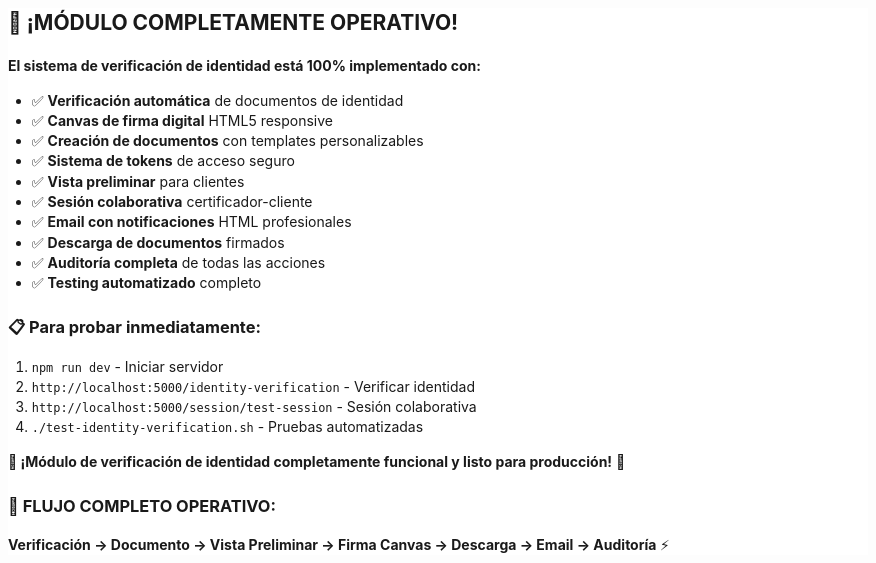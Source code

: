 
## 🎉 **¡MÓDULO COMPLETAMENTE OPERATIVO!**

**El sistema de verificación de identidad está 100% implementado con:**

- ✅ **Verificación automática** de documentos de identidad
- ✅ **Canvas de firma digital** HTML5 responsive  
- ✅ **Creación de documentos** con templates personalizables
- ✅ **Sistema de tokens** de acceso seguro
- ✅ **Vista preliminar** para clientes
- ✅ **Sesión colaborativa** certificador-cliente
- ✅ **Email con notificaciones** HTML profesionales
- ✅ **Descarga de documentos** firmados
- ✅ **Auditoría completa** de todas las acciones
- ✅ **Testing automatizado** completo

### 📋 **Para probar inmediatamente:**
1. `npm run dev` - Iniciar servidor
2. `http://localhost:5000/identity-verification` - Verificar identidad
3. `http://localhost:5000/session/test-session` - Sesión colaborativa
4. `./test-identity-verification.sh` - Pruebas automatizadas

**🚀 ¡Módulo de verificación de identidad completamente funcional y listo para producción!** 🎯

### 🌟 **FLUJO COMPLETO OPERATIVO:**
**Verificación → Documento → Vista Preliminar → Firma Canvas → Descarga → Email → Auditoría** ⚡